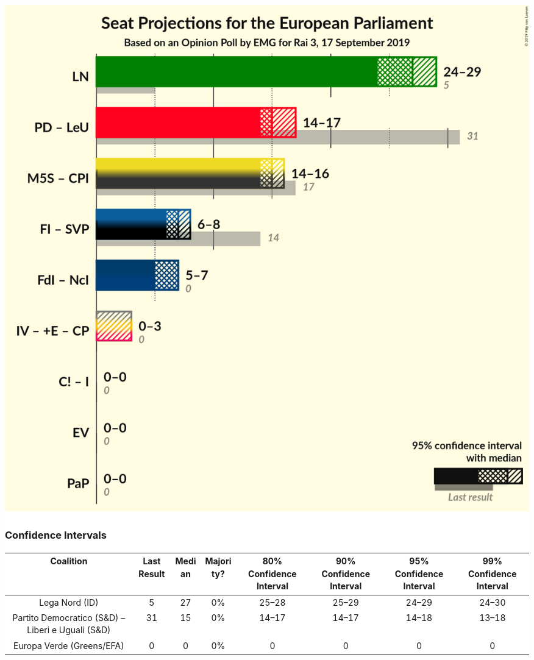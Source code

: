 ![Graph with coalitions seats not yet produced](2019-09-17-EMG-coalitions-seats.png "Coalitions Seats")

### Confidence Intervals

| Coalition | Last Result | Median | Majority? | 80% Confidence Interval | 90% Confidence Interval | 95% Confidence Interval | 99% Confidence Interval |
|:---------:|:-----------:|:------:|:---------:|:-----------------------:|:-----------------------:|:-----------------------:|:-----------------------:|
| Lega Nord (ID) | 5 | 27 | 0% | 25–28 | 25–29 | 24–29 | 24–30 |
| Partito Democratico (S&D) – Liberi e Uguali (S&D) | 31 | 15 | 0% | 14–17 | 14–17 | 14–18 | 13–18 |
| Europa Verde (Greens/EFA) | 0 | 0 | 0% | 0 | 0 | 0 | 0 |
